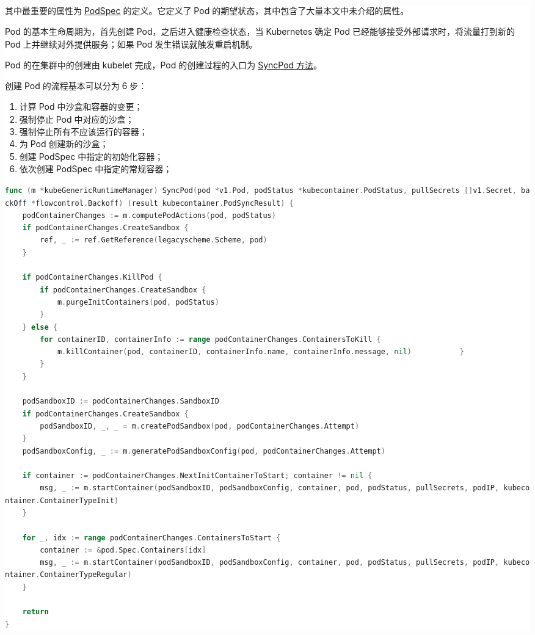 其中最重要的属性为 [PodSpec](https://github.com/kubernetes/kubernetes/blob/4e8b56e6671893757d40e2001a3c615acebc13a2/staging/src/k8s.io/api/core/v1/types.go#L2842) 的定义。它定义了 Pod 的期望状态，其中包含了大量本文中未介绍的属性。

Pod 的基本生命周期为，首先创建 Pod，之后进入健康检查状态，当 Kubernetes 确定 Pod 已经能够接受外部请求时，将流量打到新的 Pod 上并继续对外提供服务；如果 Pod 发生错误就触发重启机制。 

Pod 的在集群中的创建由 kubelet 完成，Pod 的创建过程的入口为 [SyncPod 方法](https://github.com/kubernetes/kubernetes/blob/4e8b56e6671893757d40e2001a3c615acebc13a2/pkg/kubelet/kuberuntime/kuberuntime_manager.go#L647)。

创建 Pod 的流程基本可以分为 6 步：

1. 计算 Pod 中沙盒和容器的变更；
2. 强制停止 Pod 中对应的沙盒；
3. 强制停止所有不应该运行的容器；
4. 为 Pod 创建新的沙盒；
5. 创建 PodSpec 中指定的初始化容器；
6. 依次创建 PodSpec 中指定的常规容器； 

```go
func (m *kubeGenericRuntimeManager) SyncPod(pod *v1.Pod, podStatus *kubecontainer.PodStatus, pullSecrets []v1.Secret, backOff *flowcontrol.Backoff) (result kubecontainer.PodSyncResult) {
    podContainerChanges := m.computePodActions(pod, podStatus)
    if podContainerChanges.CreateSandbox {
		ref, _ := ref.GetReference(legacyscheme.Scheme, pod)
	}

	if podContainerChanges.KillPod {
		if podContainerChanges.CreateSandbox {
			m.purgeInitContainers(pod, podStatus)
		}
	} else {
		for containerID, containerInfo := range podContainerChanges.ContainersToKill {
			m.killContainer(pod, containerID, containerInfo.name, containerInfo.message, nil)			}
		}
	}

	podSandboxID := podContainerChanges.SandboxID
	if podContainerChanges.CreateSandbox {
		podSandboxID, _, _ = m.createPodSandbox(pod, podContainerChanges.Attempt)
	}
	podSandboxConfig, _ := m.generatePodSandboxConfig(pod, podContainerChanges.Attempt)

	if container := podContainerChanges.NextInitContainerToStart; container != nil {
		msg, _ := m.startContainer(podSandboxID, podSandboxConfig, container, pod, podStatus, pullSecrets, podIP, kubecontainer.ContainerTypeInit)
	}

	for _, idx := range podContainerChanges.ContainersToStart {
		container := &pod.Spec.Containers[idx]
		msg, _ := m.startContainer(podSandboxID, podSandboxConfig, container, pod, podStatus, pullSecrets, podIP, kubecontainer.ContainerTypeRegular)
	}

	return
}
```
